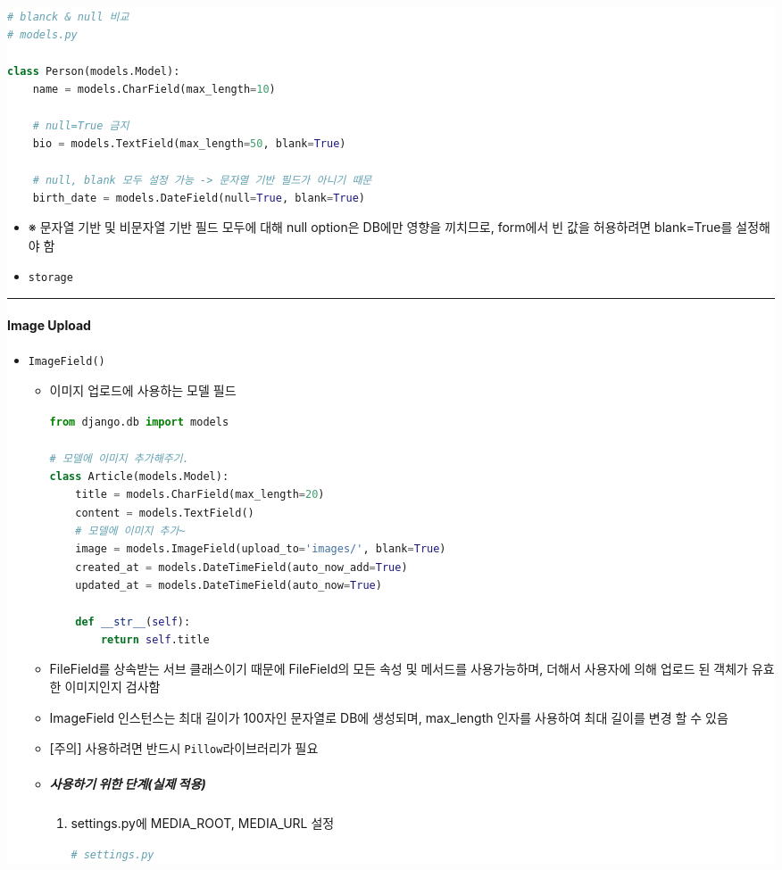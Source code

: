   ```python
  # blanck & null 비교
  # models.py
  
  class Person(models.Model):
      name = models.CharField(max_length=10)
      
      # null=True 금지
      bio = models.TextField(max_length=50, blank=True)
      
      # null, blank 모두 설정 가능 -> 문자열 기반 필드가 아니기 때문
      birth_date = models.DateField(null=True, blank=True)
  ```

* ※ 문자열 기반 및 비문자열 기반 필드 모두에 대해 null option은 DB에만 영향을 끼치므로, form에서 빈 값을 허용하려면 blank=True를 설정해야 함



* `storage`

---

#### Image Upload

* `ImageField()`

  * 이미지 업로드에 사용하는 모델 필드

    ```python
    from django.db import models
    
    # 모델에 이미지 추가해주기.
    class Article(models.Model):
        title = models.CharField(max_length=20)
        content = models.TextField()
        # 모델에 이미지 추가~
        image = models.ImageField(upload_to='images/', blank=True)
        created_at = models.DateTimeField(auto_now_add=True)
        updated_at = models.DateTimeField(auto_now=True)
    
        def __str__(self):
            return self.title
    ```

  * FileField를 상속받는 서브 클래스이기 때문에 FileField의 모든 속성 및 메서드를 사용가능하며, 더해서 사용자에 의해 업로드 된 객체가 유효한 이미지인지 검사함

  * ImageField 인스턴스는 최대 길이가 100자인 문자열로 DB에 생성되며, max_length 인자를 사용하여 최대 길이를 변경 할 수 있음

  * [주의]  사용하려면 반드시  `Pillow`라이브러리가 필요

  * ##### 사용하기 위한 단계(실제 적용)

    1. settings.py에 MEDIA_ROOT, MEDIA_URL 설정

       ```python
       # settings.py
       